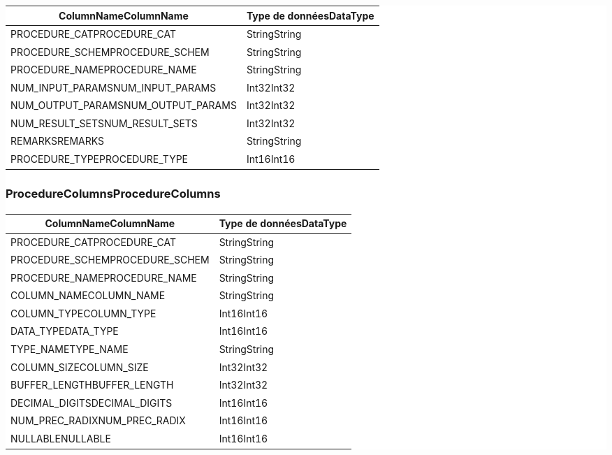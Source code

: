 |<span data-ttu-id="f251e-205">ColumnName</span><span class="sxs-lookup"><span data-stu-id="f251e-205">ColumnName</span></span>|<span data-ttu-id="f251e-206">Type de données</span><span class="sxs-lookup"><span data-stu-id="f251e-206">DataType</span></span>|
|----------------|--------------|
|<span data-ttu-id="f251e-207">PROCEDURE_CAT</span><span class="sxs-lookup"><span data-stu-id="f251e-207">PROCEDURE_CAT</span></span>|<span data-ttu-id="f251e-208">String</span><span class="sxs-lookup"><span data-stu-id="f251e-208">String</span></span>|
|<span data-ttu-id="f251e-209">PROCEDURE_SCHEM</span><span class="sxs-lookup"><span data-stu-id="f251e-209">PROCEDURE_SCHEM</span></span>|<span data-ttu-id="f251e-210">String</span><span class="sxs-lookup"><span data-stu-id="f251e-210">String</span></span>|
|<span data-ttu-id="f251e-211">PROCEDURE_NAME</span><span class="sxs-lookup"><span data-stu-id="f251e-211">PROCEDURE_NAME</span></span>|<span data-ttu-id="f251e-212">String</span><span class="sxs-lookup"><span data-stu-id="f251e-212">String</span></span>|
|<span data-ttu-id="f251e-213">NUM_INPUT_PARAMS</span><span class="sxs-lookup"><span data-stu-id="f251e-213">NUM_INPUT_PARAMS</span></span>|<span data-ttu-id="f251e-214">Int32</span><span class="sxs-lookup"><span data-stu-id="f251e-214">Int32</span></span>|
|<span data-ttu-id="f251e-215">NUM_OUTPUT_PARAMS</span><span class="sxs-lookup"><span data-stu-id="f251e-215">NUM_OUTPUT_PARAMS</span></span>|<span data-ttu-id="f251e-216">Int32</span><span class="sxs-lookup"><span data-stu-id="f251e-216">Int32</span></span>|
|<span data-ttu-id="f251e-217">NUM_RESULT_SETS</span><span class="sxs-lookup"><span data-stu-id="f251e-217">NUM_RESULT_SETS</span></span>|<span data-ttu-id="f251e-218">Int32</span><span class="sxs-lookup"><span data-stu-id="f251e-218">Int32</span></span>|
|<span data-ttu-id="f251e-219">REMARKS</span><span class="sxs-lookup"><span data-stu-id="f251e-219">REMARKS</span></span>|<span data-ttu-id="f251e-220">String</span><span class="sxs-lookup"><span data-stu-id="f251e-220">String</span></span>|
|<span data-ttu-id="f251e-221">PROCEDURE_TYPE</span><span class="sxs-lookup"><span data-stu-id="f251e-221">PROCEDURE_TYPE</span></span>|<span data-ttu-id="f251e-222">Int16</span><span class="sxs-lookup"><span data-stu-id="f251e-222">Int16</span></span>|

### <a name="procedurecolumns"></a><span data-ttu-id="f251e-223">ProcedureColumns</span><span class="sxs-lookup"><span data-stu-id="f251e-223">ProcedureColumns</span></span>

|<span data-ttu-id="f251e-224">ColumnName</span><span class="sxs-lookup"><span data-stu-id="f251e-224">ColumnName</span></span>|<span data-ttu-id="f251e-225">Type de données</span><span class="sxs-lookup"><span data-stu-id="f251e-225">DataType</span></span>|
|----------------|--------------|
|<span data-ttu-id="f251e-226">PROCEDURE_CAT</span><span class="sxs-lookup"><span data-stu-id="f251e-226">PROCEDURE_CAT</span></span>|<span data-ttu-id="f251e-227">String</span><span class="sxs-lookup"><span data-stu-id="f251e-227">String</span></span>|
|<span data-ttu-id="f251e-228">PROCEDURE_SCHEM</span><span class="sxs-lookup"><span data-stu-id="f251e-228">PROCEDURE_SCHEM</span></span>|<span data-ttu-id="f251e-229">String</span><span class="sxs-lookup"><span data-stu-id="f251e-229">String</span></span>|
|<span data-ttu-id="f251e-230">PROCEDURE_NAME</span><span class="sxs-lookup"><span data-stu-id="f251e-230">PROCEDURE_NAME</span></span>|<span data-ttu-id="f251e-231">String</span><span class="sxs-lookup"><span data-stu-id="f251e-231">String</span></span>|
|<span data-ttu-id="f251e-232">COLUMN_NAME</span><span class="sxs-lookup"><span data-stu-id="f251e-232">COLUMN_NAME</span></span>|<span data-ttu-id="f251e-233">String</span><span class="sxs-lookup"><span data-stu-id="f251e-233">String</span></span>|
|<span data-ttu-id="f251e-234">COLUMN_TYPE</span><span class="sxs-lookup"><span data-stu-id="f251e-234">COLUMN_TYPE</span></span>|<span data-ttu-id="f251e-235">Int16</span><span class="sxs-lookup"><span data-stu-id="f251e-235">Int16</span></span>|
|<span data-ttu-id="f251e-236">DATA_TYPE</span><span class="sxs-lookup"><span data-stu-id="f251e-236">DATA_TYPE</span></span>|<span data-ttu-id="f251e-237">Int16</span><span class="sxs-lookup"><span data-stu-id="f251e-237">Int16</span></span>|
|<span data-ttu-id="f251e-238">TYPE_NAME</span><span class="sxs-lookup"><span data-stu-id="f251e-238">TYPE_NAME</span></span>|<span data-ttu-id="f251e-239">String</span><span class="sxs-lookup"><span data-stu-id="f251e-239">String</span></span>|
|<span data-ttu-id="f251e-240">COLUMN_SIZE</span><span class="sxs-lookup"><span data-stu-id="f251e-240">COLUMN_SIZE</span></span>|<span data-ttu-id="f251e-241">Int32</span><span class="sxs-lookup"><span data-stu-id="f251e-241">Int32</span></span>|
|<span data-ttu-id="f251e-242">BUFFER_LENGTH</span><span class="sxs-lookup"><span data-stu-id="f251e-242">BUFFER_LENGTH</span></span>|<span data-ttu-id="f251e-243">Int32</span><span class="sxs-lookup"><span data-stu-id="f251e-243">Int32</span></span>|
|<span data-ttu-id="f251e-244">DECIMAL_DIGITS</span><span class="sxs-lookup"><span data-stu-id="f251e-244">DECIMAL_DIGITS</span></span>|<span data-ttu-id="f251e-245">Int16</span><span class="sxs-lookup"><span data-stu-id="f251e-245">Int16</span></span>|
|<span data-ttu-id="f251e-246">NUM_PREC_RADIX</span><span class="sxs-lookup"><span data-stu-id="f251e-246">NUM_PREC_RADIX</span></span>|<span data-ttu-id="f251e-247">Int16</span><span class="sxs-lookup"><span data-stu-id="f251e-247">Int16</span></span>|
|<span data-ttu-id="f251e-248">NULLABLE</span><span class="sxs-lookup"><span data-stu-id="f251e-248">NULLABLE</span></span>|<span data-ttu-id="f251e-249">Int16</span><span class="sxs-lookup"><span data-stu-id="f251e-249">Int16</span></span>|